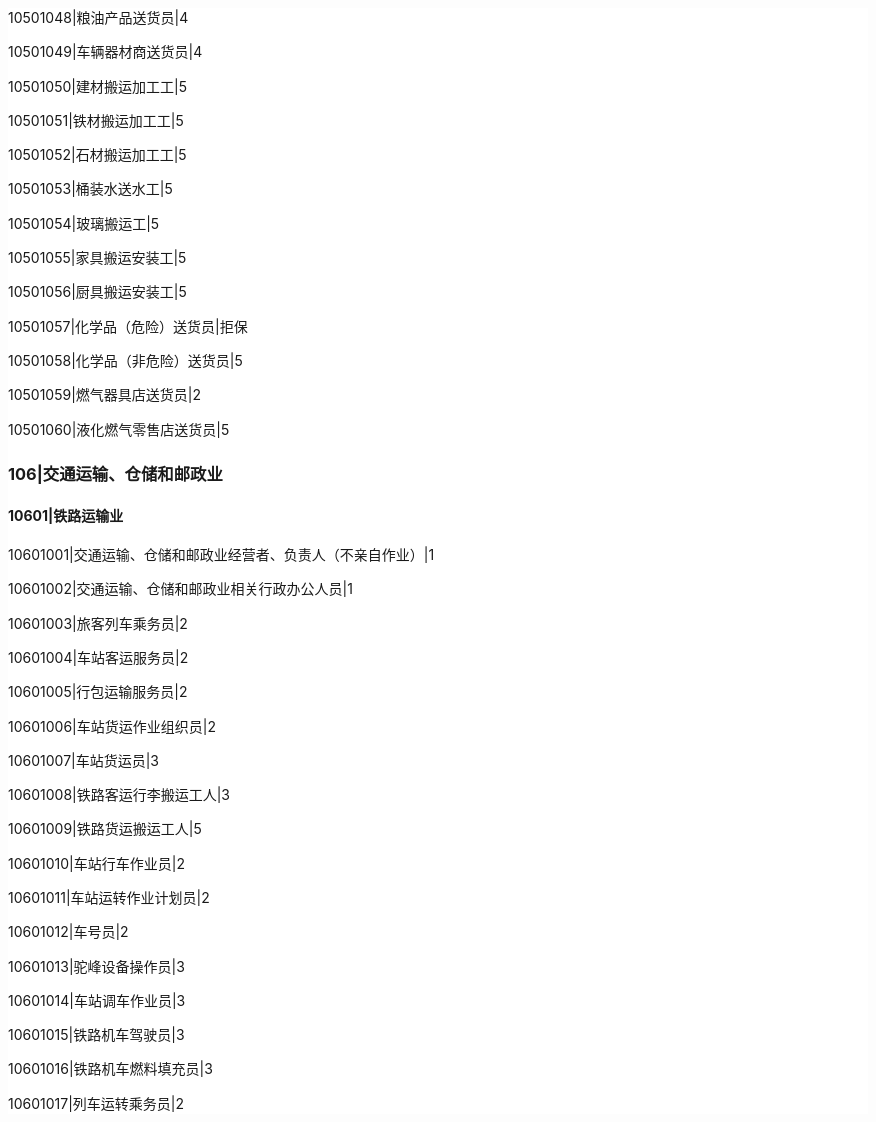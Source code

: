 10501048|粮油产品送货员|4

10501049|车辆器材商送货员|4

10501050|建材搬运加工工|5

10501051|铁材搬运加工工|5

10501052|石材搬运加工工|5

10501053|桶装水送水工|5

10501054|玻璃搬运工|5

10501055|家具搬运安装工|5

10501056|厨具搬运安装工|5

10501057|化学品（危险）送货员|拒保

10501058|化学品（非危险）送货员|5

10501059|燃气器具店送货员|2

10501060|液化燃气零售店送货员|5

### 106|交通运输、仓储和邮政业

#### 10601|铁路运输业

10601001|交通运输、仓储和邮政业经营者、负责人（不亲自作业）|1

10601002|交通运输、仓储和邮政业相关行政办公人员|1

10601003|旅客列车乘务员|2

10601004|车站客运服务员|2

10601005|行包运输服务员|2

10601006|车站货运作业组织员|2

10601007|车站货运员|3

10601008|铁路客运行李搬运工人|3

10601009|铁路货运搬运工人|5

10601010|车站行车作业员|2

10601011|车站运转作业计划员|2

10601012|车号员|2

10601013|驼峰设备操作员|3

10601014|车站调车作业员|3

10601015|铁路机车驾驶员|3

10601016|铁路机车燃料填充员|3

10601017|列车运转乘务员|2
